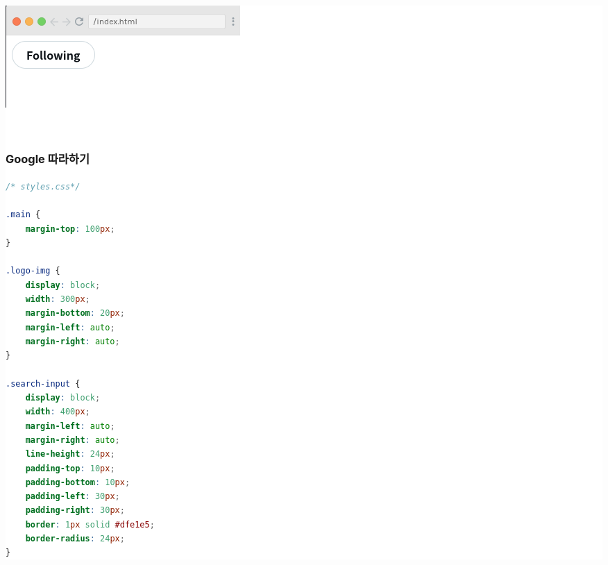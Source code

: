 ![[Pasted image 20240326114956.png]](https://github.com/cascalpascal/cascalpascal.github.io/blob/master/assets/images/Course/Pasted%20image%2020240326114956.png?raw=true)

<br>

### Google 따라하기

```css
/* styles.css*/

.main {
    margin-top: 100px;    
}

.logo-img {
    display: block;
    width: 300px;
    margin-bottom: 20px;
    margin-left: auto;
    margin-right: auto;
}

.search-input {
    display: block;
    width: 400px;
    margin-left: auto;
    margin-right: auto;
    line-height: 24px;
    padding-top: 10px;
    padding-bottom: 10px;
    padding-left: 30px;
    padding-right: 30px;
    border: 1px solid #dfe1e5;
    border-radius: 24px;
}
```
